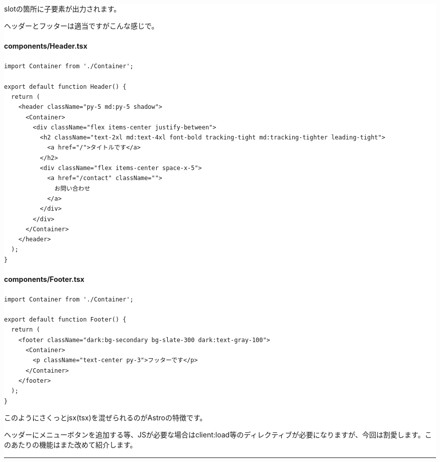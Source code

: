 slotの箇所に子要素が出力されます。

ヘッダーとフッターは適当ですがこんな感じで。

#### components/Header.tsx

```tsx
import Container from './Container';

export default function Header() {
  return (
    <header className="py-5 md:py-5 shadow">
      <Container>
        <div className="flex items-center justify-between">
          <h2 className="text-2xl md:text-4xl font-bold tracking-tight md:tracking-tighter leading-tight">
            <a href="/">タイトルです</a>
          </h2>
          <div className="flex items-center space-x-5">
            <a href="/contact" className="">
              お問い合わせ
            </a>
          </div>
        </div>
      </Container>
    </header>
  );
}
```

#### components/Footer.tsx

```tsx
import Container from './Container';

export default function Footer() {
  return (
    <footer className="dark:bg-secondary bg-slate-300 dark:text-gray-100">
      <Container>
        <p className="text-center py-3">フッターです</p>
      </Container>
    </footer>
  );
}
```

このようにさくっとjsx(tsx)を混ぜられるのがAstroの特徴です。

<div class="custom-block info">
  <div class="custom-block-body">
    <p>ヘッダーにメニューボタンを追加する等、JSが必要な場合はclient:load等のディレクティブが必要になりますが、今回は割愛します。このあたりの機能はまた改めて紹介します。</p>
  </div>
</div>

---
